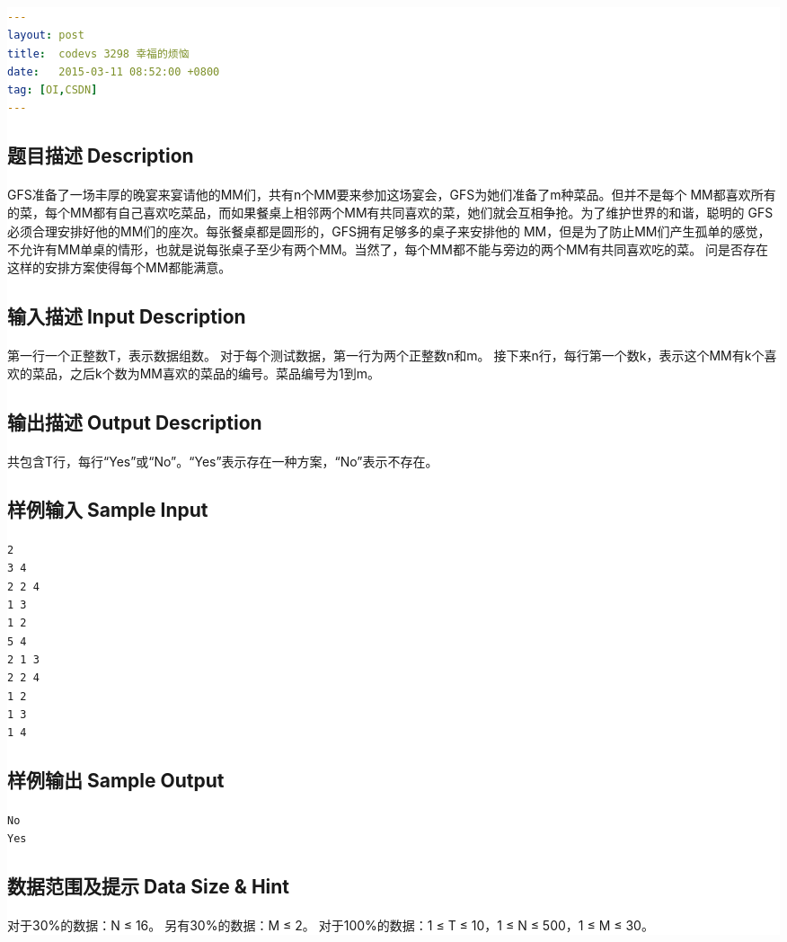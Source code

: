 ```yaml
---
layout: post
title:  codevs 3298 幸福的烦恼
date:   2015-03-11 08:52:00 +0800
tag: [OI,CSDN]
---
```



## 题目描述 Description

GFS准备了一场丰厚的晚宴来宴请他的MM们，共有n个MM要来参加这场宴会，GFS为她们准备了m种菜品。但并不是每个 MM都喜欢所有的菜，每个MM都有自己喜欢吃菜品，而如果餐桌上相邻两个MM有共同喜欢的菜，她们就会互相争抢。为了维护世界的和谐，聪明的 GFS必须合理安排好他的MM们的座次。每张餐桌都是圆形的，GFS拥有足够多的桌子来安排他的 MM，但是为了防止MM们产生孤单的感觉，不允许有MM单桌的情形，也就是说每张桌子至少有两个MM。当然了，每个MM都不能与旁边的两个MM有共同喜欢吃的菜。
问是否存在这样的安排方案使得每个MM都能满意。

## 输入描述 Input Description

第一行一个正整数T，表示数据组数。
对于每个测试数据，第一行为两个正整数n和m。
接下来n行，每行第一个数k，表示这个MM有k个喜欢的菜品，之后k个数为MM喜欢的菜品的编号。菜品编号为1到m。

## 输出描述 Output Description

共包含T行，每行“Yes”或“No”。“Yes”表示存在一种方案，“No”表示不存在。

## 样例输入 Sample Input
```
2
3 4
2 2 4
1 3
1 2
5 4
2 1 3
2 2 4
1 2
1 3
1 4
```
## 样例输出 Sample Output
```
No
Yes
```
## 数据范围及提示 Data Size & Hint

对于30%的数据：N ≤ 16。
另有30%的数据：M ≤ 2。
对于100%的数据：1 ≤ T ≤ 10，1 ≤ N ≤ 500，1 ≤ M ≤ 30。
